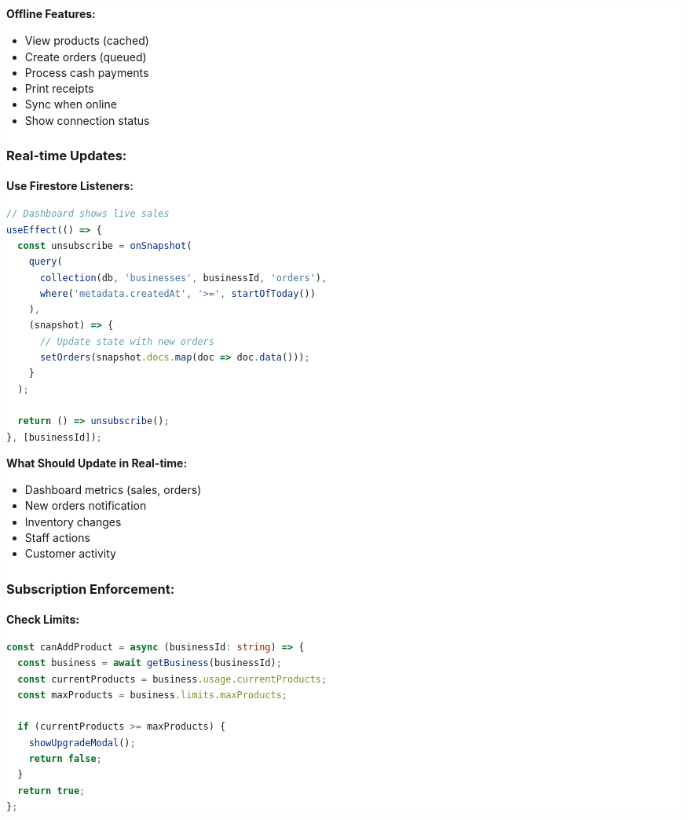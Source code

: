 **Offline Features:**
- View products (cached)
- Create orders (queued)
- Process cash payments
- Print receipts
- Sync when online
- Show connection status

### Real-time Updates:

**Use Firestore Listeners:**
```typescript
// Dashboard shows live sales
useEffect(() => {
  const unsubscribe = onSnapshot(
    query(
      collection(db, 'businesses', businessId, 'orders'),
      where('metadata.createdAt', '>=', startOfToday())
    ),
    (snapshot) => {
      // Update state with new orders
      setOrders(snapshot.docs.map(doc => doc.data()));
    }
  );
  
  return () => unsubscribe();
}, [businessId]);
```

**What Should Update in Real-time:**
- Dashboard metrics (sales, orders)
- New orders notification
- Inventory changes
- Staff actions
- Customer activity

### Subscription Enforcement:

**Check Limits:**
```typescript
const canAddProduct = async (businessId: string) => {
  const business = await getBusiness(businessId);
  const currentProducts = business.usage.currentProducts;
  const maxProducts = business.limits.maxProducts;
  
  if (currentProducts >= maxProducts) {
    showUpgradeModal();
    return false;
  }
  return true;
};
```

